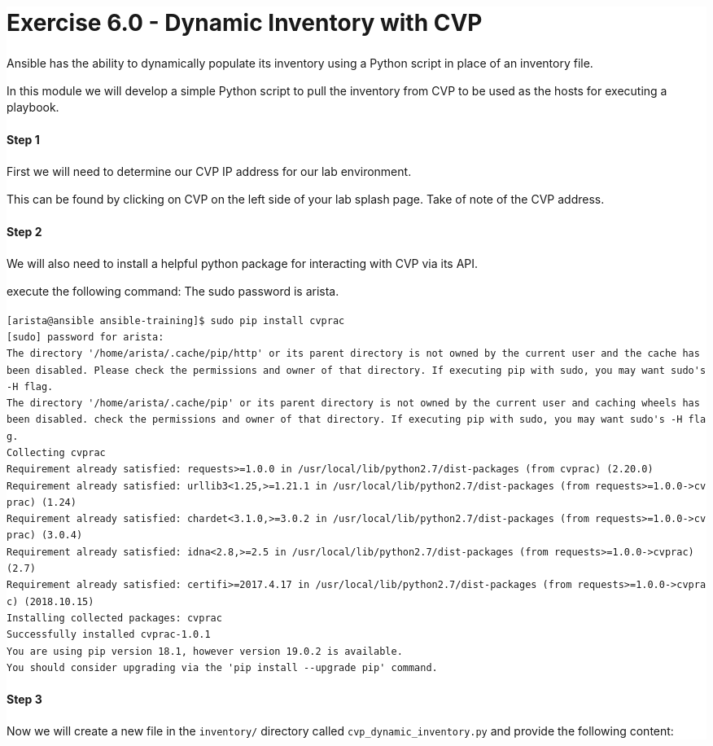 # Exercise 6.0 - Dynamic Inventory with CVP


Ansible has the ability to dynamically populate its inventory using a Python script in place of an inventory file.

In this module we will develop a simple Python script to pull the inventory from CVP to be used as the hosts for executing a playbook.


#### Step 1


First we will need to determine our CVP IP address for our lab environment.

This can be found by clicking on CVP on the left side of your lab splash page. Take of note of the CVP address.


#### Step 2


We will also need to install a helpful python package for interacting with CVP via its API.

execute the following command: The sudo password is arista.

``` shell
[arista@ansible ansible-training]$ sudo pip install cvprac
[sudo] password for arista:
The directory '/home/arista/.cache/pip/http' or its parent directory is not owned by the current user and the cache has been disabled. Please check the permissions and owner of that directory. If executing pip with sudo, you may want sudo's -H flag.
The directory '/home/arista/.cache/pip' or its parent directory is not owned by the current user and caching wheels has been disabled. check the permissions and owner of that directory. If executing pip with sudo, you may want sudo's -H flag.
Collecting cvprac
Requirement already satisfied: requests>=1.0.0 in /usr/local/lib/python2.7/dist-packages (from cvprac) (2.20.0)
Requirement already satisfied: urllib3<1.25,>=1.21.1 in /usr/local/lib/python2.7/dist-packages (from requests>=1.0.0->cvprac) (1.24)
Requirement already satisfied: chardet<3.1.0,>=3.0.2 in /usr/local/lib/python2.7/dist-packages (from requests>=1.0.0->cvprac) (3.0.4)
Requirement already satisfied: idna<2.8,>=2.5 in /usr/local/lib/python2.7/dist-packages (from requests>=1.0.0->cvprac) (2.7)
Requirement already satisfied: certifi>=2017.4.17 in /usr/local/lib/python2.7/dist-packages (from requests>=1.0.0->cvprac) (2018.10.15)
Installing collected packages: cvprac
Successfully installed cvprac-1.0.1
You are using pip version 18.1, however version 19.0.2 is available.
You should consider upgrading via the 'pip install --upgrade pip' command.
```


#### Step 3


Now we will create a new file in the `inventory/` directory called `cvp_dynamic_inventory.py` and provide the following content:
